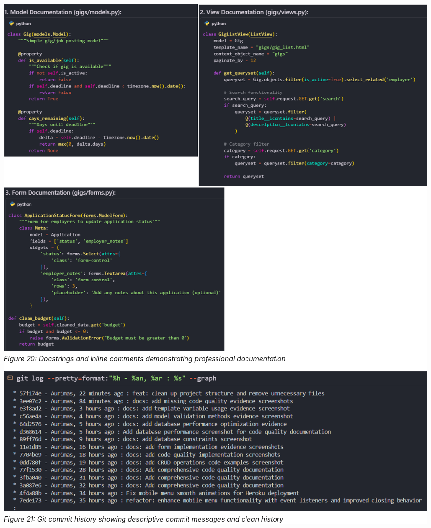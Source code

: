 ![Code Documentation](/docs/screenshots/code_quality/code-quality-documentation.png)
_Figure 20: Docstrings and inline comments demonstrating professional documentation_

![Git Version Control](/docs/screenshots/code_quality/code-quality-git-version-control.png)
_Figure 21: Git commit history showing descriptive commit messages and clean history_

